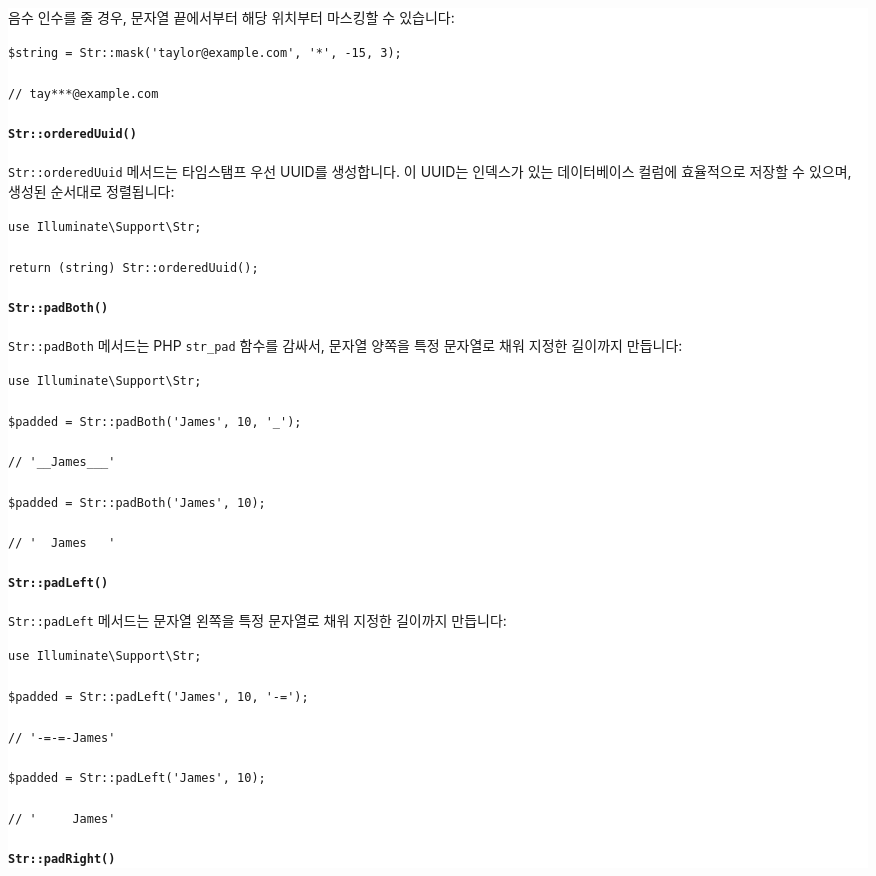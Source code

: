 음수 인수를 줄 경우, 문자열 끝에서부터 해당 위치부터 마스킹할 수 있습니다:

```
$string = Str::mask('taylor@example.com', '*', -15, 3);

// tay***@example.com
```

<a name="method-str-ordered-uuid"></a>
#### `Str::orderedUuid()`

`Str::orderedUuid` 메서드는 타임스탬프 우선 UUID를 생성합니다. 이 UUID는 인덱스가 있는 데이터베이스 컬럼에 효율적으로 저장할 수 있으며, 생성된 순서대로 정렬됩니다:

```
use Illuminate\Support\Str;

return (string) Str::orderedUuid();
```

<a name="method-str-padboth"></a>
#### `Str::padBoth()`

`Str::padBoth` 메서드는 PHP `str_pad` 함수를 감싸서, 문자열 양쪽을 특정 문자열로 채워 지정한 길이까지 만듭니다:

```
use Illuminate\Support\Str;

$padded = Str::padBoth('James', 10, '_');

// '__James___'

$padded = Str::padBoth('James', 10);

// '  James   '
```

<a name="method-str-padleft"></a>
#### `Str::padLeft()`

`Str::padLeft` 메서드는 문자열 왼쪽을 특정 문자열로 채워 지정한 길이까지 만듭니다:

```
use Illuminate\Support\Str;

$padded = Str::padLeft('James', 10, '-=');

// '-=-=-James'

$padded = Str::padLeft('James', 10);

// '     James'
```

<a name="method-str-padright"></a>
#### `Str::padRight()`
